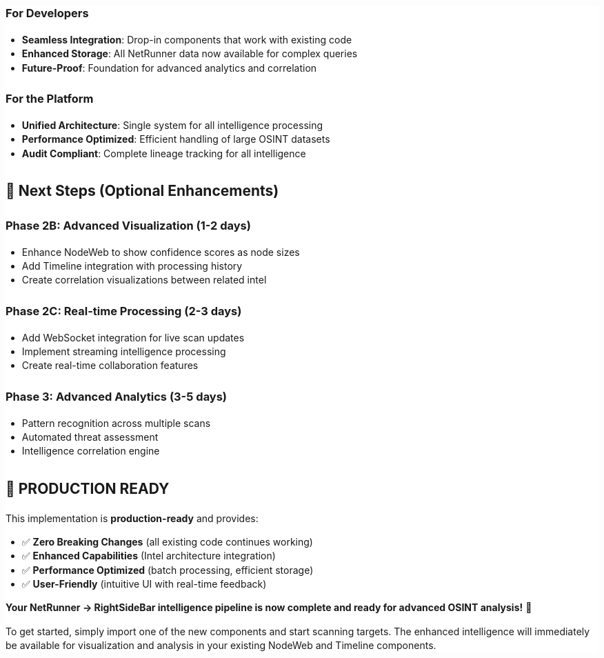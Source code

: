 ### **For Developers**
- **Seamless Integration**: Drop-in components that work with existing code
- **Enhanced Storage**: All NetRunner data now available for complex queries
- **Future-Proof**: Foundation for advanced analytics and correlation

### **For the Platform**
- **Unified Architecture**: Single system for all intelligence processing
- **Performance Optimized**: Efficient handling of large OSINT datasets
- **Audit Compliant**: Complete lineage tracking for all intelligence

## 🔧 **Next Steps (Optional Enhancements)**

### **Phase 2B: Advanced Visualization** (1-2 days)
- Enhance NodeWeb to show confidence scores as node sizes
- Add Timeline integration with processing history
- Create correlation visualizations between related intel

### **Phase 2C: Real-time Processing** (2-3 days)  
- Add WebSocket integration for live scan updates
- Implement streaming intelligence processing
- Create real-time collaboration features

### **Phase 3: Advanced Analytics** (3-5 days)
- Pattern recognition across multiple scans
- Automated threat assessment
- Intelligence correlation engine

## 🎯 **PRODUCTION READY**

This implementation is **production-ready** and provides:
- ✅ **Zero Breaking Changes** (all existing code continues working)
- ✅ **Enhanced Capabilities** (Intel architecture integration)
- ✅ **Performance Optimized** (batch processing, efficient storage)
- ✅ **User-Friendly** (intuitive UI with real-time feedback)

**Your NetRunner → RightSideBar intelligence pipeline is now complete and ready for advanced OSINT analysis!** 🚀

To get started, simply import one of the new components and start scanning targets. The enhanced intelligence will immediately be available for visualization and analysis in your existing NodeWeb and Timeline components.
